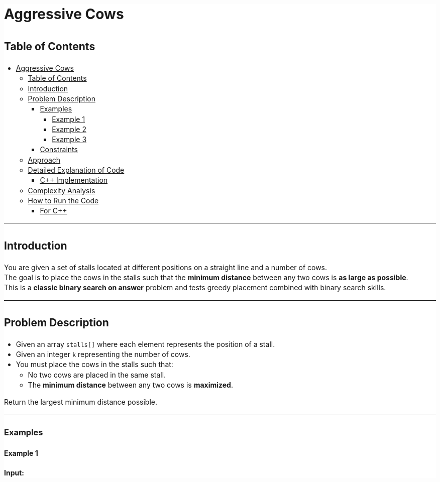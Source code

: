 # Aggressive Cows

## Table of Contents

- [Aggressive Cows](#aggressive-cows)
  - [Table of Contents](#table-of-contents)
  - [Introduction](#introduction)
  - [Problem Description](#problem-description)
    - [Examples](#examples)
      - [Example 1](#example-1)
      - [Example 2](#example-2)
      - [Example 3](#example-3)
    - [Constraints](#constraints)
  - [Approach](#approach)
  - [Detailed Explanation of Code](#detailed-explanation-of-code)
    - [C++ Implementation](#c-implementation)
  - [Complexity Analysis](#complexity-analysis)
  - [How to Run the Code](#how-to-run-the-code)
    - [For C++](#for-c)

---

## Introduction

You are given a set of stalls located at different positions on a straight line and a number of cows.  
The goal is to place the cows in the stalls such that the **minimum distance** between any two cows is **as large as possible**.  
This is a **classic binary search on answer** problem and tests greedy placement combined with binary search skills.

---

## Problem Description

- Given an array `stalls[]` where each element represents the position of a stall.
- Given an integer `k` representing the number of cows.
- You must place the cows in the stalls such that:
  - No two cows are placed in the same stall.
  - The **minimum distance** between any two cows is **maximized**.

Return the largest minimum distance possible.

---

### Examples

#### Example 1

**Input:**
